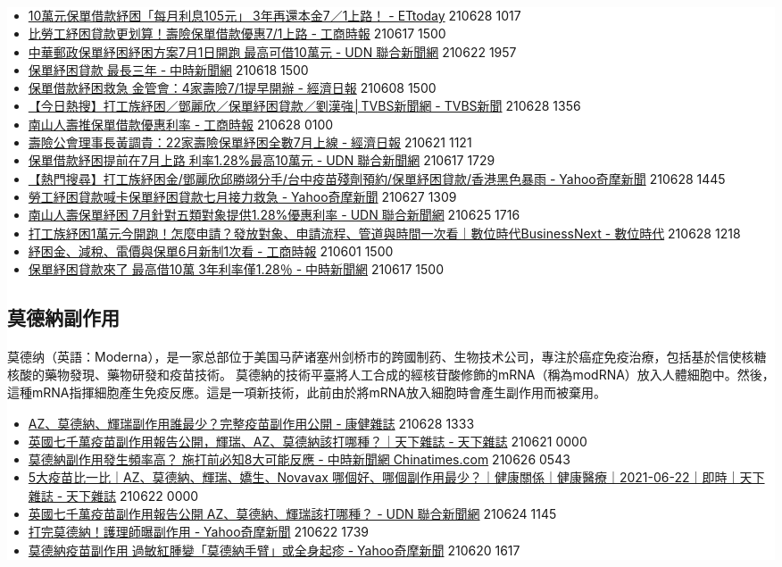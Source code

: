 - [10萬元保單借款紓困「每月利息105元」 3年再還本金7／1上路！ - ETtoday](https://www.ettoday.net/news/20210628/2017297.htm "10萬元保單借款紓困「每月利息105元」 3年再還本金7／1上路！ - ETtoday") 210628 1017
- [比勞工紓困貸款更划算！壽險保單借款優惠7/1上路 - 工商時報](https://ctee.com.tw/news/policy/475590.html "比勞工紓困貸款更划算！壽險保單借款優惠7/1上路 - 工商時報") 210617 1500
- [中華郵政保單紓困紓困方案7月1日開跑 最高可借10萬元 - UDN 聯合新聞網](https://udn.com/news/story/7239/5550613 "中華郵政保單紓困紓困方案7月1日開跑 最高可借10萬元 - UDN 聯合新聞網") 210622 1957
- [保單紓困貸款 最長三年 - 中時新聞網](https://www.chinatimes.com/newspapers/20210618000193-260205 "保單紓困貸款 最長三年 - 中時新聞網") 210618 1500
- [保單借款紓困救急 金管會：4家壽險7/1提早開辦 - 經濟日報](https://money.udn.com/money/story/5613/5519058 "保單借款紓困救急 金管會：4家壽險7/1提早開辦 - 經濟日報") 210608 1500
- [【今日熱搜】打工族紓困／鄧麗欣／保單紓困貸款／劉漢強│TVBS新聞網 - TVBS新聞](https://news.tvbs.com.tw/life/1535666 "【今日熱搜】打工族紓困／鄧麗欣／保單紓困貸款／劉漢強│TVBS新聞網 - TVBS新聞") 210628 1356
- [南山人壽推保單借款優惠利率 - 工商時報](https://ctee.com.tw/news/insurance/480444.html "南山人壽推保單借款優惠利率 - 工商時報") 210628 0100
- [壽險公會理事長黃調貴：22家壽險保單紓困全數7月上線 - 經濟日報](https://money.udn.com/money/story/5613/5546542?from=edn_breaknewstab_index "壽險公會理事長黃調貴：22家壽險保單紓困全數7月上線 - 經濟日報") 210621 1121
- [保單借款紓困提前在7月上路 利率1.28%最高10萬元 - UDN 聯合新聞網](https://udn.com/news/story/7239/5539515?from=udn_ch2_menu_v2_main_cate "保單借款紓困提前在7月上路 利率1.28%最高10萬元 - UDN 聯合新聞網") 210617 1729
- [【熱門搜尋】打工族紓困金/鄧麗欣邱勝翊分手/台中疫苗殘劑預約/保單紓困貸款/香港黑色暴雨 - Yahoo奇摩新聞](https://tw.news.yahoo.com/%E3%80%90%E7%86%B1%E9%96%80%E6%90%9C%E5%B0%8B%E3%80%91%E6%89%93%E5%B7%A5%E6%97%8F%E7%B4%93%E5%9B%B0%E9%87%91%E9%84%A7%E9%BA%97%E6%AC%A3%E9%82%B1%E5%8B%9D%E7%BF%8A%E5%88%86%E6%89%8B%E5%8F%B0%E4%B8%AD%E7%96%AB%E8%8B%97%E6%AE%98%E5%8A%91%E9%A0%90%E7%B4%84%E4%BF%9D%E5%96%AE%E7%B4%93%E5%9B%B0%E8%B2%B8%E6%AC%BE%E9%A6%99%E6%B8%AF%E9%BB%91%E8%89%B2%E6%9A%B4%E9%9B%A8-064548156.html "【熱門搜尋】打工族紓困金/鄧麗欣邱勝翊分手/台中疫苗殘劑預約/保單紓困貸款/香港黑色暴雨 - Yahoo奇摩新聞") 210628 1445
- [勞工紓困貸款喊卡保單紓困貸款七月接力救急 - Yahoo奇摩新聞](https://tw.tv.yahoo.com/news-video/%E5%8B%9E%E5%B7%A5%E7%B4%93%E5%9B%B0%E8%B2%B8%E6%AC%BE%E5%96%8A%E5%8D%A1-%E4%BF%9D%E5%96%AE%E7%B4%93%E5%9B%B0%E8%B2%B8%E6%AC%BE%E4%B8%83%E6%9C%88%E6%8E%A5%E5%8A%9B%E6%95%91%E6%80%A5-045614289.html "勞工紓困貸款喊卡保單紓困貸款七月接力救急 - Yahoo奇摩新聞") 210627 1309
- [南山人壽保單紓困 7月針對五類對象提供1.28%優惠利率 - UDN 聯合新聞網](https://udn.com/news/story/7239/5558204?from=udn-ch1_breaknews-1-cate6-news "南山人壽保單紓困 7月針對五類對象提供1.28%優惠利率 - UDN 聯合新聞網") 210625 1716
- [打工族紓困1萬元今開跑！怎麼申請？發放對象、申請流程、管道與時間一次看｜數位時代BusinessNext - 數位時代](https://www.bnext.com.tw/article/63586/bailout-4.0-pro-part-time-workers-apply-step "打工族紓困1萬元今開跑！怎麼申請？發放對象、申請流程、管道與時間一次看｜數位時代BusinessNext - 數位時代") 210628 1218
- [紓困金、減稅、電價與保單6月新制1次看 - 工商時報](https://ctee.com.tw/news/policy/468326.html "紓困金、減稅、電價與保單6月新制1次看 - 工商時報") 210601 1500
- [保單紓困貸款來了 最高借10萬 3年利率僅1.28％ - 中時新聞網](https://www.chinatimes.com/cn/realtimenews/20210617005366-260410 "保單紓困貸款來了 最高借10萬 3年利率僅1.28％ - 中時新聞網") 210617 1500

## 莫德納副作用

莫德纳（英語：Moderna），是一家总部位于美国马萨诸塞州剑桥市的跨國制药、生物技术公司，專注於癌症免疫治療，包括基於信使核糖核酸的藥物發現、藥物研發和疫苗技術。
莫德納的技術平臺將人工合成的經核苷酸修飾的mRNA（稱為modRNA）放入人體細胞中。然後，這種mRNA指揮細胞產生免疫反應。這是一項新技術，此前由於將mRNA放入細胞時會產生副作用而被棄用。
- [AZ、莫德納、輝瑞副作用誰最少？完整疫苗副作用公開 - 康健雜誌](https://www.commonhealth.com.tw/article/84512 "AZ、莫德納、輝瑞副作用誰最少？完整疫苗副作用公開 - 康健雜誌") 210628 1333
- [英國七千萬疫苗副作用報告公開，輝瑞、AZ、莫德納該打哪種？｜天下雜誌 - 天下雜誌](https://www.cw.com.tw/article/5115336 "英國七千萬疫苗副作用報告公開，輝瑞、AZ、莫德納該打哪種？｜天下雜誌 - 天下雜誌") 210621 0000
- [莫德納副作用發生頻率高？ 施打前必知8大可能反應 - 中時新聞網 Chinatimes.com](https://www.chinatimes.com/realtimenews/20210626000025-260418 "莫德納副作用發生頻率高？ 施打前必知8大可能反應 - 中時新聞網 Chinatimes.com") 210626 0543
- [5大疫苗比一比｜AZ、莫德納、輝瑞、嬌生、Novavax 哪個好、哪個副作用最少？｜健康關係｜健康醫療｜2021-06-22｜即時｜天下雜誌 - 天下雜誌](https://www.cw.com.tw/article/5115342 "5大疫苗比一比｜AZ、莫德納、輝瑞、嬌生、Novavax 哪個好、哪個副作用最少？｜健康關係｜健康醫療｜2021-06-22｜即時｜天下雜誌 - 天下雜誌") 210622 0000
- [英國七千萬疫苗副作用報告公開 AZ、莫德納、輝瑞該打哪種？ - UDN 聯合新聞網](https://udn.com/news/story/6841/5554501 "英國七千萬疫苗副作用報告公開 AZ、莫德納、輝瑞該打哪種？ - UDN 聯合新聞網") 210624 1145
- [打完莫德納！護理師曝副作用 - Yahoo奇摩新聞](https://tw.news.yahoo.com/%E6%89%93%E5%AE%8C%E8%8E%AB%E5%BE%B7%E7%B4%8D-%E8%AD%B7%E7%90%86%E5%B8%AB%E6%9B%9D%E5%89%AF%E4%BD%9C%E7%94%A8-075007603.html "打完莫德納！護理師曝副作用 - Yahoo奇摩新聞") 210622 1739
- [莫德納疫苗副作用 過敏紅腫變「莫德納手臂」或全身起疹 - Yahoo奇摩新聞](https://tw.news.yahoo.com/%E8%8E%AB%E5%BE%B7%E7%B4%8D%E7%96%AB%E8%8B%97%E5%89%AF%E4%BD%9C%E7%94%A8-%E9%81%8E%E6%95%8F%E7%B4%85%E8%85%AB%E8%AE%8A-%E8%8E%AB%E5%BE%B7%E7%B4%8D%E6%89%8B%E8%87%82-%E6%88%96%E5%85%A8%E8%BA%AB%E8%B5%B7%E7%96%B9-081716793.html "莫德納疫苗副作用 過敏紅腫變「莫德納手臂」或全身起疹 - Yahoo奇摩新聞") 210620 1617
